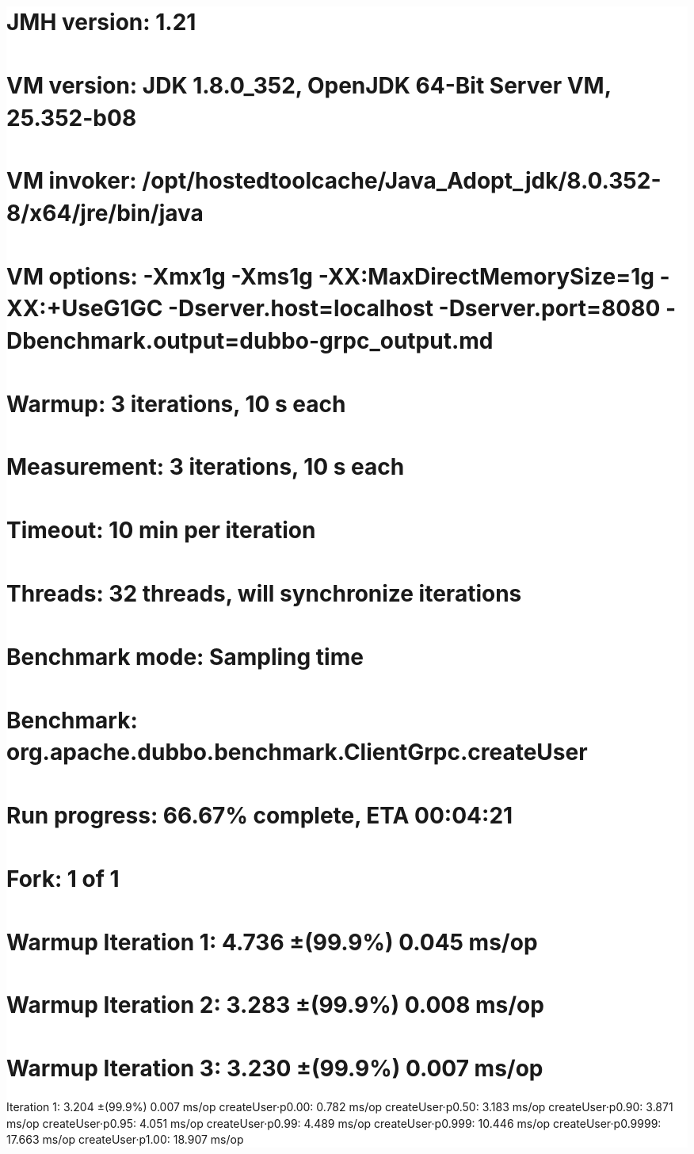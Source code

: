 
# JMH version: 1.21
# VM version: JDK 1.8.0_352, OpenJDK 64-Bit Server VM, 25.352-b08
# VM invoker: /opt/hostedtoolcache/Java_Adopt_jdk/8.0.352-8/x64/jre/bin/java
# VM options: -Xmx1g -Xms1g -XX:MaxDirectMemorySize=1g -XX:+UseG1GC -Dserver.host=localhost -Dserver.port=8080 -Dbenchmark.output=dubbo-grpc_output.md
# Warmup: 3 iterations, 10 s each
# Measurement: 3 iterations, 10 s each
# Timeout: 10 min per iteration
# Threads: 32 threads, will synchronize iterations
# Benchmark mode: Sampling time
# Benchmark: org.apache.dubbo.benchmark.ClientGrpc.createUser

# Run progress: 66.67% complete, ETA 00:04:21
# Fork: 1 of 1
# Warmup Iteration   1: 4.736 ±(99.9%) 0.045 ms/op
# Warmup Iteration   2: 3.283 ±(99.9%) 0.008 ms/op
# Warmup Iteration   3: 3.230 ±(99.9%) 0.007 ms/op
Iteration   1: 3.204 ±(99.9%) 0.007 ms/op
                 createUser·p0.00:   0.782 ms/op
                 createUser·p0.50:   3.183 ms/op
                 createUser·p0.90:   3.871 ms/op
                 createUser·p0.95:   4.051 ms/op
                 createUser·p0.99:   4.489 ms/op
                 createUser·p0.999:  10.446 ms/op
                 createUser·p0.9999: 17.663 ms/op
                 createUser·p1.00:   18.907 ms/op
